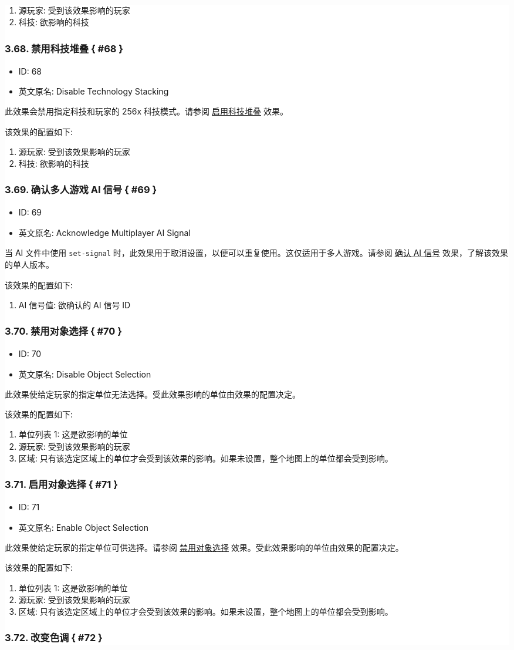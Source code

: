 1. 源玩家: 受到该效果影响的玩家
2. 科技: 欲影响的科技

### 3.68. 禁用科技堆叠 { #68 }

-   ID: 68

-   英文原名: Disable Technology Stacking

此效果会禁用指定科技和玩家的 256x 科技模式。请参阅 [启用科技堆叠](./#67 "跳转至：启用科技堆叠") 效果。

该效果的配置如下:

1. 源玩家: 受到该效果影响的玩家
2. 科技: 欲影响的科技

### 3.69. 确认多人游戏 AI 信号 { #69 }

-   ID: 69

-   英文原名: Acknowledge Multiplayer AI Signal

当 AI 文件中使用 `set-signal` 时，此效果用于取消设置，以便可以重复使用。这仅适用于多人游戏。请参阅 [确认 AI 信号](./#50 "跳转至：确认 AI 信号") 效果，了解该效果的单人版本。

该效果的配置如下:

1. AI 信号值: 欲确认的 AI 信号 ID

### 3.70. 禁用对象选择 { #70 }

-   ID: 70

-   英文原名: Disable Object Selection

此效果使给定玩家的指定单位无法选择。受此效果影响的单位由效果的配置决定。

该效果的配置如下:

1. 单位列表 1: 这是欲影响的单位
2. 源玩家: 受到该效果影响的玩家
3. 区域: 只有该选定区域上的单位才会受到该效果的影响。如果未设置，整个地图上的单位都会受到影响。

### 3.71. 启用对象选择 { #71 }

-   ID: 71

-   英文原名: Enable Object Selection

此效果使给定玩家的指定单位可供选择。请参阅 [禁用对象选择](./#70 "跳转至：禁用对象选择") 效果。受此效果影响的单位由效果的配置决定。

该效果的配置如下:

1. 单位列表 1: 这是欲影响的单位
2. 源玩家: 受到该效果影响的玩家
3. 区域: 只有该选定区域上的单位才会受到该效果的影响。如果未设置，整个地图上的单位都会受到影响。

### 3.72. 改变色调 { #72 }
